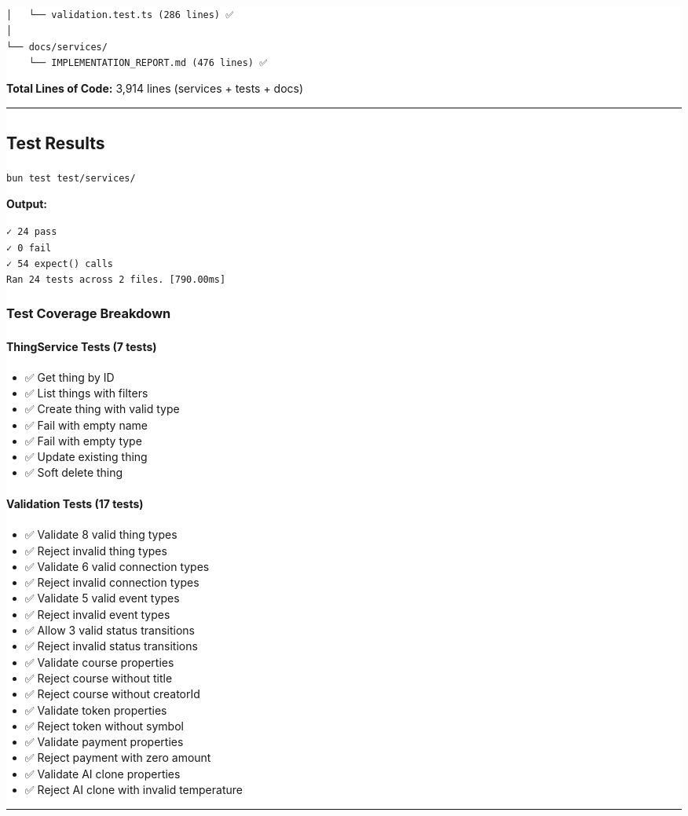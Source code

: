 ```
│   └── validation.test.ts (286 lines) ✅
│
└── docs/services/
    └── IMPLEMENTATION_REPORT.md (476 lines) ✅
```

**Total Lines of Code:** 3,914 lines (services + tests + docs)

---

## Test Results

```bash
bun test test/services/
```

**Output:**
```
✓ 24 pass
✓ 0 fail
✓ 54 expect() calls
Ran 24 tests across 2 files. [790.00ms]
```

### Test Coverage Breakdown

#### ThingService Tests (7 tests)
- ✅ Get thing by ID
- ✅ List things with filters
- ✅ Create thing with valid type
- ✅ Fail with empty name
- ✅ Fail with empty type
- ✅ Update existing thing
- ✅ Soft delete thing

#### Validation Tests (17 tests)
- ✅ Validate 8 valid thing types
- ✅ Reject invalid thing types
- ✅ Validate 6 valid connection types
- ✅ Reject invalid connection types
- ✅ Validate 5 valid event types
- ✅ Reject invalid event types
- ✅ Allow 3 valid status transitions
- ✅ Reject invalid status transitions
- ✅ Validate course properties
- ✅ Reject course without title
- ✅ Reject course without creatorId
- ✅ Validate token properties
- ✅ Reject token without symbol
- ✅ Validate payment properties
- ✅ Reject payment with zero amount
- ✅ Validate AI clone properties
- ✅ Reject AI clone with invalid temperature

---